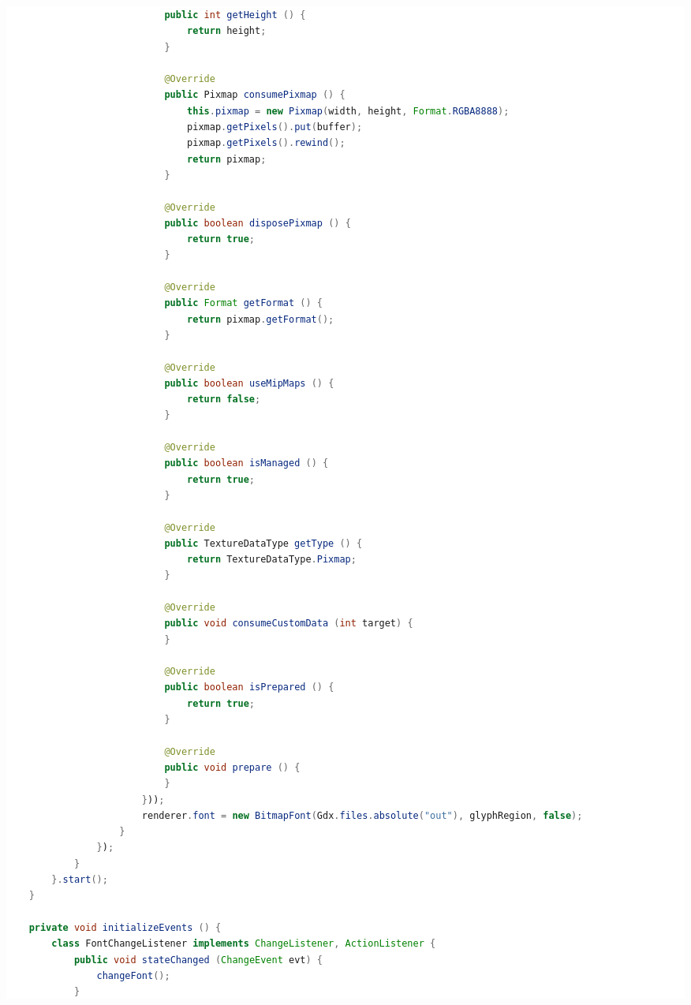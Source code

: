 ```java
							public int getHeight () {
								return height;
							}

							@Override
							public Pixmap consumePixmap () {
								this.pixmap = new Pixmap(width, height, Format.RGBA8888);
								pixmap.getPixels().put(buffer);
								pixmap.getPixels().rewind();
								return pixmap;
							}

							@Override
							public boolean disposePixmap () {
								return true;
							}

							@Override
							public Format getFormat () {
								return pixmap.getFormat();
							}

							@Override
							public boolean useMipMaps () {
								return false;
							}

							@Override
							public boolean isManaged () {
								return true;
							}

							@Override
							public TextureDataType getType () {
								return TextureDataType.Pixmap;
							}

							@Override
							public void consumeCustomData (int target) {
							}

							@Override
							public boolean isPrepared () {
								return true;
							}

							@Override
							public void prepare () {
							}
						}));
						renderer.font = new BitmapFont(Gdx.files.absolute("out"), glyphRegion, false);
					}
				});
			}
		}.start();
	}

	private void initializeEvents () {
		class FontChangeListener implements ChangeListener, ActionListener {
			public void stateChanged (ChangeEvent evt) {
				changeFont();
			}
```